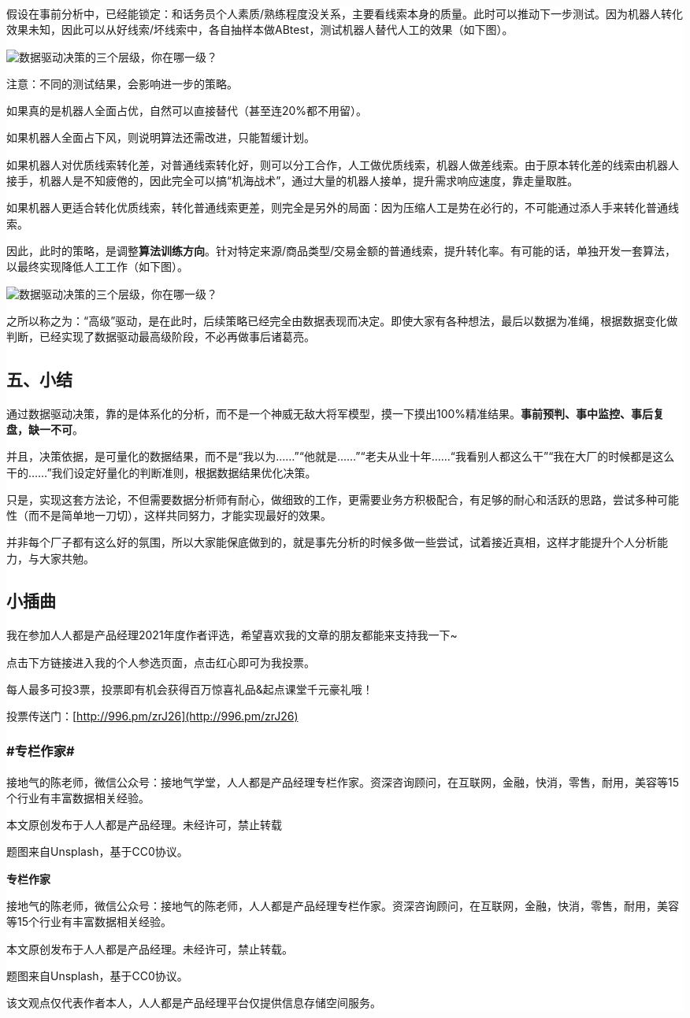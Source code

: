 假设在事前分析中，已经能锁定：和话务员个人素质/熟练程度没关系，主要看线索本身的质量。此时可以推动下一步测试。因为机器人转化效果未知，因此可以从好线索/坏线索中，各自抽样本做ABtest，测试机器人替代人工的效果（如下图）。

![数据驱动决策的三个层级，你在哪一级？](https://image.woshipm.com/wp-files/2021/12/S472Gxw8QWZpPITZtrP5.png)

注意：不同的测试结果，会影响进一步的策略。

如果真的是机器人全面占优，自然可以直接替代（甚至连20%都不用留）。

如果机器人全面占下风，则说明算法还需改进，只能暂缓计划。

如果机器人对优质线索转化差，对普通线索转化好，则可以分工合作，人工做优质线索，机器人做差线索。由于原本转化差的线索由机器人接手，机器人是不知疲倦的，因此完全可以搞“机海战术”，通过大量的机器人接单，提升需求响应速度，靠走量取胜。

如果机器人更适合转化优质线索，转化普通线索更差，则完全是另外的局面：因为压缩人工是势在必行的，不可能通过添人手来转化普通线索。

因此，此时的策略，是调整**算法训练方向**。针对特定来源/商品类型/交易金额的普通线索，提升转化率。有可能的话，单独开发一套算法，以最终实现降低人工工作（如下图）。

![数据驱动决策的三个层级，你在哪一级？](https://image.woshipm.com/wp-files/2021/12/VblbSe31U32V4ox0BzJV.png)

之所以称之为：“高级”驱动，是在此时，后续策略已经完全由数据表现而决定。即使大家有各种想法，最后以数据为准绳，根据数据变化做判断，已经实现了数据驱动最高级阶段，不必再做事后诸葛亮。

## 五、小结

通过数据驱动决策，靠的是体系化的分析，而不是一个神威无敌大将军模型，摸一下摸出100%精准结果。**事前预判、事中监控、事后复盘，缺一不可**。

并且，决策依据，是可量化的数据结果，而不是“我以为……”“他就是……”“老夫从业十年……“我看别人都这么干”“我在大厂的时候都是这么干的……”我们设定好量化的判断准则，根据数据结果优化决策。

只是，实现这套方法论，不但需要数据分析师有耐心，做细致的工作，更需要业务方积极配合，有足够的耐心和活跃的思路，尝试多种可能性（而不是简单地一刀切），这样共同努力，才能实现最好的效果。

并非每个厂子都有这么好的氛围，所以大家能保底做到的，就是事先分析的时候多做一些尝试，试着接近真相，这样才能提升个人分析能力，与大家共勉。

## 小插曲

我在参加人人都是产品经理2021年度作者评选，希望喜欢我的文章的朋友都能来支持我一下~

点击下方链接进入我的个人参选页面，点击红心即可为我投票。

每人最多可投3票，投票即有机会获得百万惊喜礼品&起点课堂千元豪礼哦！

投票传送门：[http://996.pm/zrJ26](http://996.pm/zrJ26)

### #专栏作家#

接地气的陈老师，微信公众号：接地气学堂，人人都是产品经理专栏作家。资深咨询顾问，在互联网，金融，快消，零售，耐用，美容等15个行业有丰富数据相关经验。

本文原创发布于人人都是产品经理。未经许可，禁止转载

题图来自Unsplash，基于CC0协议。

**专栏作家**

接地气的陈老师，微信公众号：接地气的陈老师，人人都是产品经理专栏作家。资深咨询顾问，在互联网，金融，快消，零售，耐用，美容等15个行业有丰富数据相关经验。

本文原创发布于人人都是产品经理。未经许可，禁止转载。

题图来自Unsplash，基于CC0协议。

该文观点仅代表作者本人，人人都是产品经理平台仅提供信息存储空间服务。
